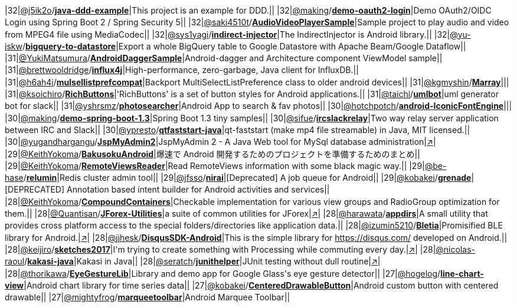 |32|[@j5ik2o](https://github.com/j5ik2o)/[**java-ddd-example**](https://github.com/j5ik2o/java-ddd-example)|This project is an example for DDD.||
|32|[@making](https://github.com/making)/[**demo-oauth2-login**](https://github.com/making/demo-oauth2-login)|Demo OAuth2/OIDC Login using Spring Boot 2 / Spring Security 5||
|32|[@saki4510t](https://github.com/saki4510t)/[**AudioVideoPlayerSample**](https://github.com/saki4510t/AudioVideoPlayerSample)|Sample project to play audio and video from MPEG4 file using MediaCodec||
|32|[@sys1yagi](https://github.com/sys1yagi)/[**indirect-injector**](https://github.com/sys1yagi/indirect-injector)|The IndirectInjector is Android library.||
|32|[@yu-iskw](https://github.com/yu-iskw)/[**bigquery-to-datastore**](https://github.com/yu-iskw/bigquery-to-datastore)|Export a whole BigQuery table to Google Datastore with Apache Beam/Google Dataflow||
|31|[@YukiMatsumura](https://github.com/YukiMatsumura)/[**AndroidDaggerSample**](https://github.com/YukiMatsumura/AndroidDaggerSample)|Android-dagger and Architecture component ViewModel sample||
|31|[@brettwooldridge](https://github.com/brettwooldridge)/[**influx4j**](https://github.com/brettwooldridge/influx4j)|High-performance, zero-garbage, Java client for InfluxDB.||
|31|[@h6ah4i](https://github.com/h6ah4i)/[**mulsellistprefcompat**](https://github.com/h6ah4i/mulsellistprefcompat)|Backport MultiSelectListPreference class to older android devices||
|31|[@kgmyshin](https://github.com/kgmyshin)/[**Marray**](https://github.com/kgmyshin/Marray)|||
|31|[@ksoichiro](https://github.com/ksoichiro)/[**RichButtons**](https://github.com/ksoichiro/RichButtons)|'RichButtons' is a set of button styles for Android applications.||
|31|[@taichi](https://github.com/taichi)/[**umlbot**](https://github.com/taichi/umlbot)|uml generator bot for slack||
|31|[@yshrsmz](https://github.com/yshrsmz)/[**photosearcher**](https://github.com/yshrsmz/photosearcher)|Android App to search & fav photos||
|30|[@hotchpotch](https://github.com/hotchpotch)/[**android-IconicFontEngine**](https://github.com/hotchpotch/android-IconicFontEngine)|||
|30|[@making](https://github.com/making)/[**demo-spring-boot-1.3**](https://github.com/making/demo-spring-boot-1.3)|Spring Boot 1.3 tiny samples||
|30|[@sifue](https://github.com/sifue)/[**ircslackrelay**](https://github.com/sifue/ircslackrelay)|Two way relay server application between IRC and Slack||
|30|[@ypresto](https://github.com/ypresto)/[**qtfaststart-java**](https://github.com/ypresto/qtfaststart-java)|qt-faststart (make mp4 file streamable)  in Java, MIT licensed.||
|30|[@yugandhargangu](https://github.com/yugandhargangu)/[**JspMyAdmin2**](https://github.com/yugandhargangu/JspMyAdmin2)|JspMyAdmin 2 - A Java Web tool for MySql database administration|[:arrow_upper_right:](http://jspmyadmin.com)|
|29|[@KeithYokoma](https://github.com/KeithYokoma)/[**BakusokuAndroid**](https://github.com/KeithYokoma/BakusokuAndroid)|爆速で Android 開発するためのプロジェクトを準備するためのまとめ||
|29|[@KeithYokoma](https://github.com/KeithYokoma)/[**RemoteViewsReader**](https://github.com/KeithYokoma/RemoteViewsReader)|Read RemoteViews information with some black magic way.||
|29|[@be-hase](https://github.com/be-hase)/[**relumin**](https://github.com/be-hase/relumin)|Redis cluster admin tool||
|29|[@jfsso](https://github.com/jfsso)/[**nirai**](https://github.com/jfsso/nirai)|[Deprecated] A job queue for Android||
|29|[@kobakei](https://github.com/kobakei)/[**grenade**](https://github.com/kobakei/grenade)|[DEPRECATED] Annotation based intent builder for Android activities and services||
|28|[@KeithYokoma](https://github.com/KeithYokoma)/[**CompoundContainers**](https://github.com/KeithYokoma/CompoundContainers)|Checkable implementation for various view groups and RadioGroup optimization for them.||
|28|[@Quantisan](https://github.com/Quantisan)/[**JForex-Utilities**](https://github.com/Quantisan/JForex-Utilities)|a suite of common utilities for JForex|[:arrow_upper_right:](http://www.quantisan.com/jfutil-an-open-source-jforex-utilities-library/)|
|28|[@harawata](https://github.com/harawata)/[**appdirs**](https://github.com/harawata/appdirs)|A small utility that provides cross platform access to the special folders/directories like application data.||
|28|[@izumin5210](https://github.com/izumin5210)/[**Bletia**](https://github.com/izumin5210/Bletia)|Promisified BLE library for Android.|[:arrow_upper_right:](https://github.com/izumin5210/Bletia)|
|28|[@jjhesk](https://github.com/jjhesk)/[**DisqusSDK-Android**](https://github.com/jjhesk/DisqusSDK-Android)|This is the simple library for https://disqus.com/ developed on Android.||
|28|[@keijiro](https://github.com/keijiro)/[**sketches2017**](https://github.com/keijiro/sketches2017)|I'm trying to create something with Processing while commuting every day.|[:arrow_upper_right:](http://radiumsoftware.tumblr.com/tagged/processing)|
|28|[@nicolas-raoul](https://github.com/nicolas-raoul)/[**kakasi-java**](https://github.com/nicolas-raoul/kakasi-java)|Kakasi in Java||
|28|[@seratch](https://github.com/seratch)/[**junithelper**](https://github.com/seratch/junithelper)|JUnit testing without dull routine|[:arrow_upper_right:](http://junithelper.org/)|
|28|[@thorikawa](https://github.com/thorikawa)/[**EyeGestureLib**](https://github.com/thorikawa/EyeGestureLib)|Library and demo app for Google Glass's eye gesture detector||
|27|[@hogelog](https://github.com/hogelog)/[**line-chart-view**](https://github.com/hogelog/line-chart-view)|Android chart library for time series data||
|27|[@kobakei](https://github.com/kobakei)/[**CenteredDrawableButton**](https://github.com/kobakei/CenteredDrawableButton)|Android custom button with centered drawable||
|27|[@mightyfrog](https://github.com/mightyfrog)/[**marqueetoolbar**](https://github.com/mightyfrog/marqueetoolbar)|Android Marquee Toolbar||